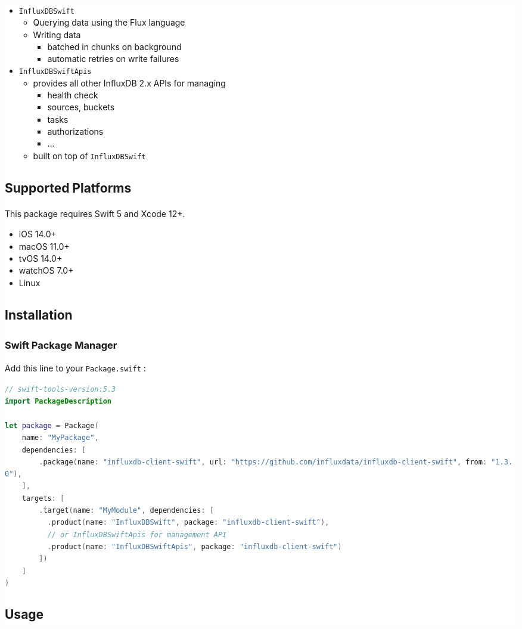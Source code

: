 - `InfluxDBSwift`
  - Querying data using the Flux language
  - Writing data
    - batched in chunks on background
    - automatic retries on write failures
- `InfluxDBSwiftApis`
  - provides all other InfluxDB 2.x APIs for managing
    - health check
    - sources, buckets
    - tasks
    - authorizations
    - ...
  - built on top of `InfluxDBSwift`

## Supported Platforms

This package requires Swift 5 and Xcode 12+.

- iOS 14.0+
- macOS 11.0+
- tvOS 14.0+
- watchOS 7.0+
- Linux

## Installation

### Swift Package Manager

Add this line to your `Package.swift` :

~~~swift
// swift-tools-version:5.3
import PackageDescription

let package = Package(
    name: "MyPackage",
    dependencies: [
        .package(name: "influxdb-client-swift", url: "https://github.com/influxdata/influxdb-client-swift", from: "1.3.0"),
    ],
    targets: [
        .target(name: "MyModule", dependencies: [
          .product(name: "InfluxDBSwift", package: "influxdb-client-swift"),
          // or InfluxDBSwiftApis for management API
          .product(name: "InfluxDBSwiftApis", package: "influxdb-client-swift")
        ])
    ]
)
~~~

## Usage
